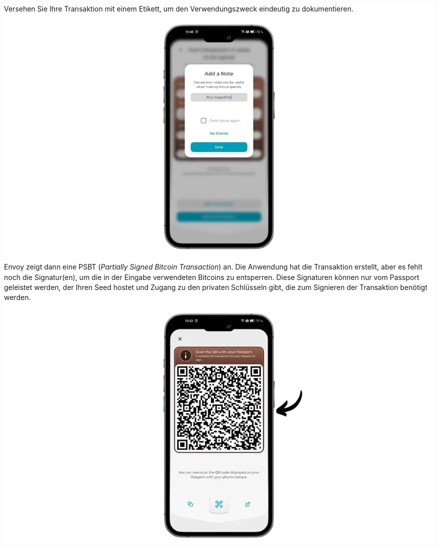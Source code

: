 Versehen Sie Ihre Transaktion mit einem Etikett, um den Verwendungszweck eindeutig zu dokumentieren.

![Image](assets/fr/82.webp)

Envoy zeigt dann eine PSBT (*Partially Signed Bitcoin Transaction*) an. Die Anwendung hat die Transaktion erstellt, aber es fehlt noch die Signatur(en), um die in der Eingabe verwendeten Bitcoins zu entsperren. Diese Signaturen können nur vom Passport geleistet werden, der Ihren Seed hostet und Zugang zu den privaten Schlüsseln gibt, die zum Signieren der Transaktion benötigt werden.

![Image](assets/fr/83.webp)
